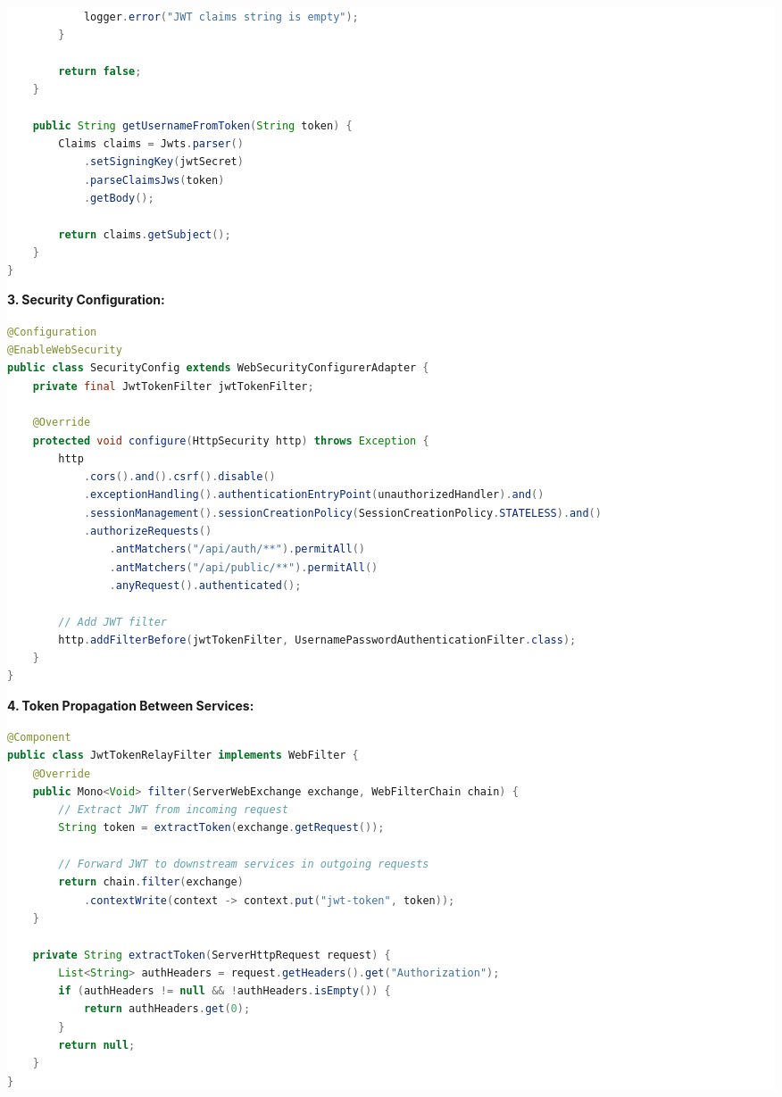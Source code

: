 ```java
            logger.error("JWT claims string is empty");
        }
        
        return false;
    }
    
    public String getUsernameFromToken(String token) {
        Claims claims = Jwts.parser()
            .setSigningKey(jwtSecret)
            .parseClaimsJws(token)
            .getBody();
            
        return claims.getSubject();
    }
}
```

**3. Security Configuration:**

```java
@Configuration
@EnableWebSecurity
public class SecurityConfig extends WebSecurityConfigurerAdapter {
    private final JwtTokenFilter jwtTokenFilter;
    
    @Override
    protected void configure(HttpSecurity http) throws Exception {
        http
            .cors().and().csrf().disable()
            .exceptionHandling().authenticationEntryPoint(unauthorizedHandler).and()
            .sessionManagement().sessionCreationPolicy(SessionCreationPolicy.STATELESS).and()
            .authorizeRequests()
                .antMatchers("/api/auth/**").permitAll()
                .antMatchers("/api/public/**").permitAll()
                .anyRequest().authenticated();
                
        // Add JWT filter
        http.addFilterBefore(jwtTokenFilter, UsernamePasswordAuthenticationFilter.class);
    }
}
```

**4. Token Propagation Between Services:**

```java
@Component
public class JwtTokenRelayFilter implements WebFilter {
    @Override
    public Mono<Void> filter(ServerWebExchange exchange, WebFilterChain chain) {
        // Extract JWT from incoming request
        String token = extractToken(exchange.getRequest());
        
        // Forward JWT to downstream services in outgoing requests
        return chain.filter(exchange)
            .contextWrite(context -> context.put("jwt-token", token));
    }
    
    private String extractToken(ServerHttpRequest request) {
        List<String> authHeaders = request.getHeaders().get("Authorization");
        if (authHeaders != null && !authHeaders.isEmpty()) {
            return authHeaders.get(0);
        }
        return null;
    }
}
```